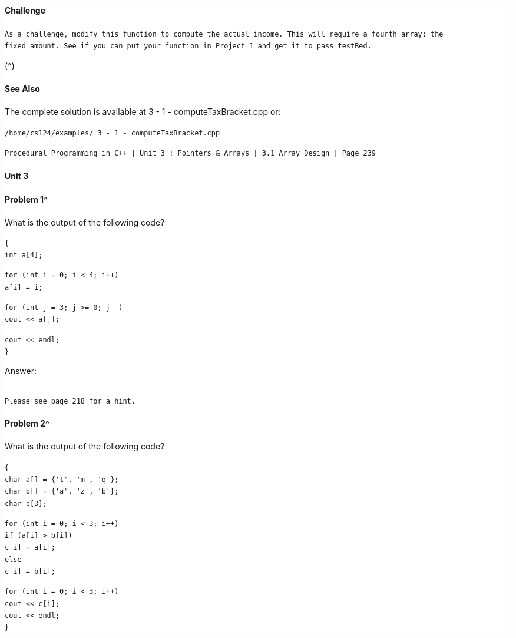 #### Challenge

```
As a challenge, modify this function to compute the actual income. This will require a fourth array: the
fixed amount. See if you can put your function in Project 1 and get it to pass testBed.
```
(^)

#### See Also

The complete solution is available at 3 - 1 - computeTaxBracket.cpp or:

```
/home/cs124/examples/ 3 - 1 - computeTaxBracket.cpp
```

```
Procedural Programming in C++ | Unit 3 : Pointers & Arrays | 3.1 Array Design | Page 239
```
#### Unit 3

#### Problem 1^

What is the output of the following code?

```
{
int a[4];
```
```
for (int i = 0; i < 4; i++)
a[i] = i;
```
```
for (int j = 3; j >= 0; j--)
cout << a[j];
```
```
cout << endl;
}
```
Answer:

____________________________________________________________________________________________

```
Please see page 218 for a hint.
```
#### Problem 2^

What is the output of the following code?

```
{
char a[] = {'t', 'm', 'q'};
char b[] = {'a', 'z', 'b'};
char c[3];
```
```
for (int i = 0; i < 3; i++)
if (a[i] > b[i])
c[i] = a[i];
else
c[i] = b[i];
```
```
for (int i = 0; i < 3; i++)
cout << c[i];
cout << endl;
}
```